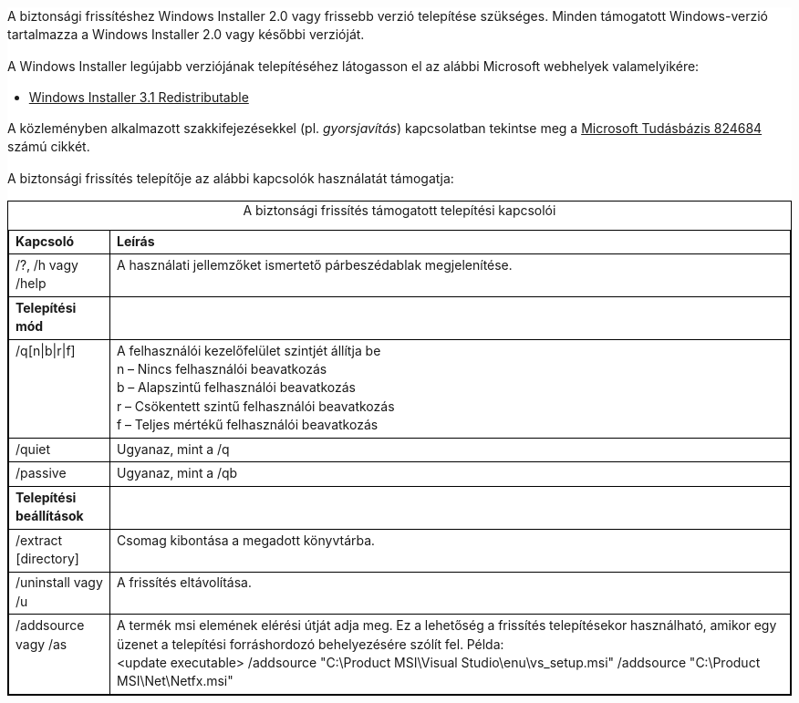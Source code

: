 A biztonsági frissítéshez Windows Installer 2.0 vagy frissebb verzió telepítése szükséges. Minden támogatott Windows-verzió tartalmazza a Windows Installer 2.0 vagy későbbi verzióját.

A Windows Installer legújabb verziójának telepítéséhez látogasson el az alábbi Microsoft webhelyek valamelyikére:

-   [Windows Installer 3.1 Redistributable](http://www.microsoft.com/downloads/details.aspx?familyid=889482fc-5f56-4a38-b838-de776fd4138c&displaylang=en)

A közleményben alkalmazott szakkifejezésekkel (pl. *gyorsjavítás*) kapcsolatban tekintse meg a [Microsoft Tudásbázis 824684](http://support.microsoft.com/kb/824684) számú cikkét.

A biztonsági frissítés telepítője az alábbi kapcsolók használatát támogatja:

<p> </p>
<table style="border:1px solid black;">
<caption>A biztonsági frissítés támogatott telepítési kapcsolói</caption>
<tbody>
<tr class="odd">
<td style="border:1px solid black;"><strong>Kapcsoló</strong></td>
<td style="border:1px solid black;"><strong>Leírás</strong></td>
</tr>
<tr class="even">
<td style="border:1px solid black;">/?, /h vagy /help</td>
<td style="border:1px solid black;">A használati jellemzőket ismertető párbeszédablak megjelenítése.</td>
</tr>
<tr class="odd">
<td style="border:1px solid black;"><strong>Telepítési mód</strong></td>
<td style="border:1px solid black;"><strong> </strong></td>
</tr>
<tr class="even">
<td style="border:1px solid black;">/q[n|b|r|f]</td>
<td style="border:1px solid black;">A felhasználói kezelőfelület szintjét állítja be<br />
n – Nincs felhasználói beavatkozás<br />
b – Alapszintű felhasználói beavatkozás<br />
r – Csökentett szintű felhasználói beavatkozás<br />
f – Teljes mértékű felhasználói beavatkozás</td>
</tr>
<tr class="odd">
<td style="border:1px solid black;">/quiet</td>
<td style="border:1px solid black;">Ugyanaz, mint a /q</td>
</tr>
<tr class="even">
<td style="border:1px solid black;">/passive</td>
<td style="border:1px solid black;">Ugyanaz, mint a /qb</td>
</tr>
<tr class="odd">
<td style="border:1px solid black;"><strong>Telepítési beállítások</strong></td>
<td style="border:1px solid black;"><strong> </strong></td>
</tr>
<tr class="even">
<td style="border:1px solid black;">/extract [directory]</td>
<td style="border:1px solid black;">Csomag kibontása a megadott könyvtárba.</td>
</tr>
<tr class="odd">
<td style="border:1px solid black;">/uninstall vagy /u</td>
<td style="border:1px solid black;">A frissítés eltávolítása.</td>
</tr>
<tr class="even">
<td style="border:1px solid black;">/addsource vagy /as</td>
<td style="border:1px solid black;">A termék msi elemének elérési útját adja meg. Ez a lehetőség a frissítés telepítésekor használható, amikor egy üzenet a telepítési forráshordozó behelyezésére szólít fel. Példa:<br />
&lt;update executable&gt; /addsource &quot;C:\Product MSI\Visual Studio\enu\vs_setup.msi&quot; /addsource &quot;C:\Product MSI\Net\Netfx.msi&quot;</td>